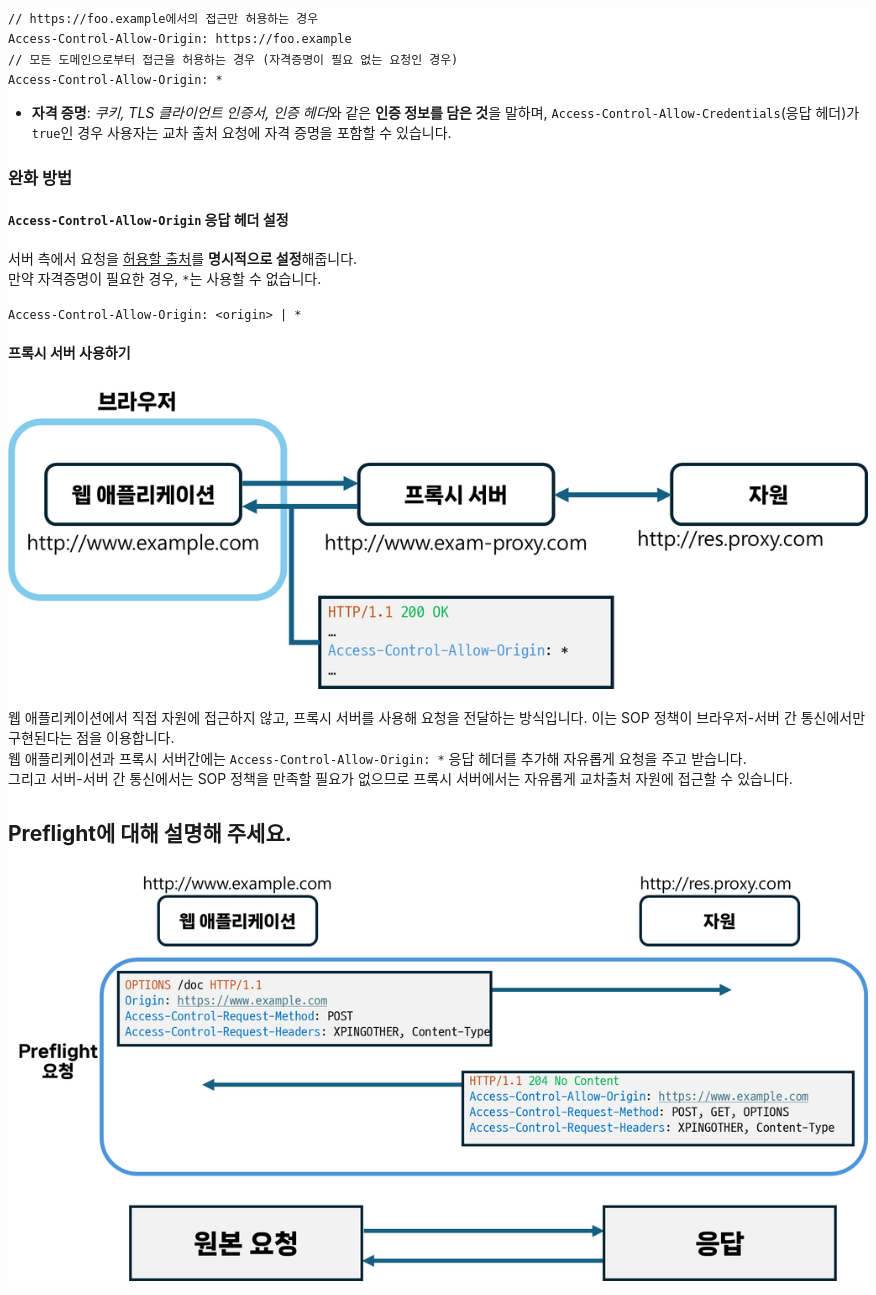 ```
// https://foo.example에서의 접근만 허용하는 경우
Access-Control-Allow-Origin: https://foo.example
// 모든 도메인으로부터 접근을 허용하는 경우 (자격증명이 필요 없는 요청인 경우)
Access-Control-Allow-Origin: *
```
- **자격 증명**: *쿠키, TLS 클라이언트 인증서, 인증 헤더*와 같은 **인증 정보를 담은 것**을 말하며, `Access-Control-Allow-Credentials`(응답 헤더)가 `true`인 경우 사용자는 교차 출처 요청에 자격 증명을 포함할 수 있습니다.
### 완화 방법
#### `Access-Control-Allow-Origin` 응답 헤더 설정
서버 측에서 요청을 <u>허용할 출처</u>를 **명시적으로 설정**해줍니다.  
만약 자격증명이 필요한 경우, `*`는 사용할 수 없습니다.  
```
Access-Control-Allow-Origin: <origin> | *
```
#### 프록시 서버 사용하기

![proxy-server.png](proxy-server.png)

웹 애플리케이션에서 직접 자원에 접근하지 않고, 프록시 서버를 사용해 요청을 전달하는 방식입니다. 이는 SOP 정책이 브라우저-서버 간 통신에서만 구현된다는 점을 이용합니다.  
웹 애플리케이션과 프록시 서버간에는 `Access-Control-Allow-Origin: *` 응답 헤더를 추가해 자유롭게 요청을 주고 받습니다.  
그리고 서버-서버 간 통신에서는 SOP 정책을 만족할 필요가 없으므로 프록시 서버에서는 자유롭게 교차출처 자원에 접근할 수 있습니다.  

## Preflight에 대해 설명해 주세요.

![preflight-timeline.png](preflight-timeline.png)
